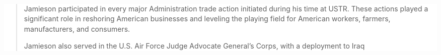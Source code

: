 > Jamieson participated in every major Administration trade action initiated during his time at USTR. These actions played a significant role in reshoring American businesses and leveling the playing field for American workers, farmers, manufacturers, and consumers.
>
> Jamieson also served in the U.S. Air Force Judge Advocate General’s Corps, with a deployment to Iraq

